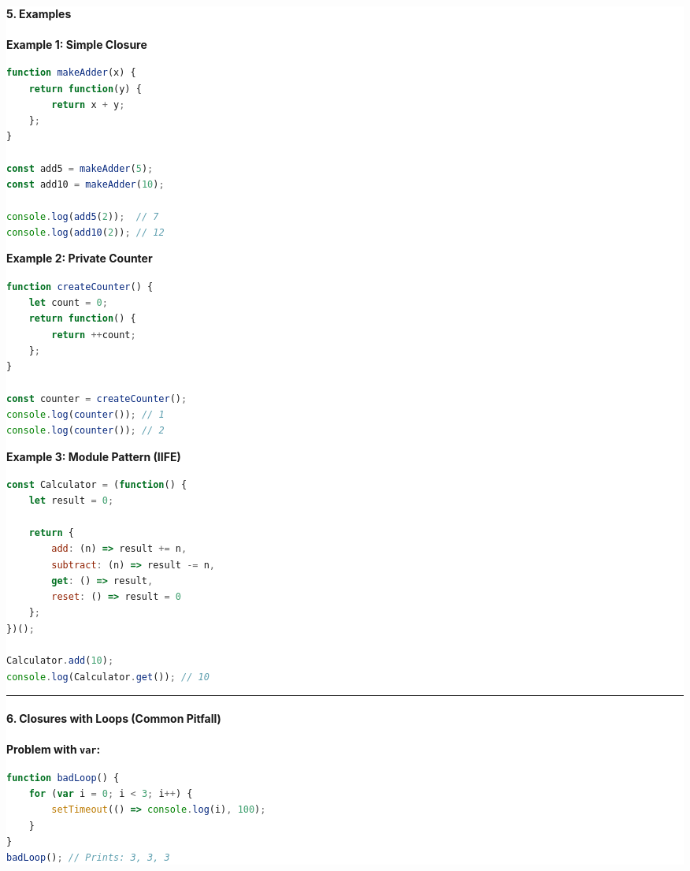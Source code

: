 
#### 5. Examples

**Example 1: Simple Closure**
```javascript
function makeAdder(x) {
    return function(y) {
        return x + y;
    };
}

const add5 = makeAdder(5);
const add10 = makeAdder(10);

console.log(add5(2));  // 7
console.log(add10(2)); // 12
```

**Example 2: Private Counter**
```javascript
function createCounter() {
    let count = 0;
    return function() {
        return ++count;
    };
}

const counter = createCounter();
console.log(counter()); // 1
console.log(counter()); // 2
```

**Example 3: Module Pattern (IIFE)**
```javascript
const Calculator = (function() {
    let result = 0;
    
    return {
        add: (n) => result += n,
        subtract: (n) => result -= n,
        get: () => result,
        reset: () => result = 0
    };
})();

Calculator.add(10);
console.log(Calculator.get()); // 10
```

---

#### 6. Closures with Loops (Common Pitfall)

**Problem with `var`:**
```javascript
function badLoop() {
    for (var i = 0; i < 3; i++) {
        setTimeout(() => console.log(i), 100);
    }
}
badLoop(); // Prints: 3, 3, 3
```
